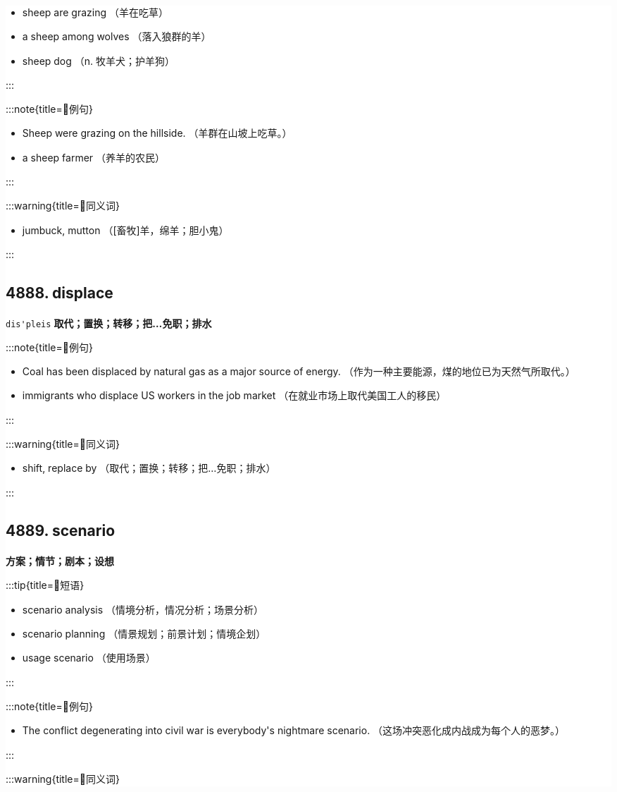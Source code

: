 - sheep are grazing （羊在吃草）

- a sheep among wolves （落入狼群的羊）

- sheep dog （n. 牧羊犬；护羊狗）

:::

:::note{title=🎤例句}

- Sheep were grazing on the hillside. （羊群在山坡上吃草。）

- a sheep farmer （养羊的农民）

:::

:::warning{title=🤔同义词}

- jumbuck, mutton （[畜牧]羊，绵羊；胆小鬼）

:::


## 4888. displace

`dis'pleis`  **取代；置换；转移；把…免职；排水**

:::note{title=🎤例句}

- Coal has been displaced by natural gas as a major source of energy. （作为一种主要能源，煤的地位已为天然气所取代。）

- immigrants who displace US workers in the job market （在就业市场上取代美国工人的移民）

:::

:::warning{title=🤔同义词}

- shift, replace by （取代；置换；转移；把…免职；排水）

:::


## 4889. scenario

**方案；情节；剧本；设想**

:::tip{title=🤩短语}

- scenario analysis （情境分析，情况分析；场景分析）

- scenario planning （情景规划；前景计划；情境企划）

- usage scenario （使用场景）

:::

:::note{title=🎤例句}

- The conflict degenerating into civil war is everybody's nightmare scenario. （这场冲突恶化成内战成为每个人的恶梦。）

:::

:::warning{title=🤔同义词}
